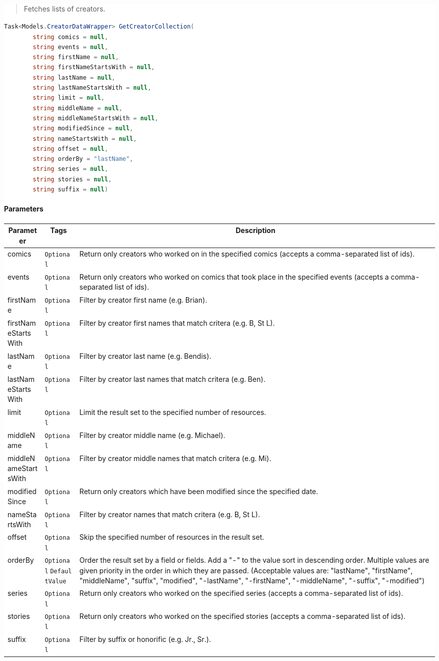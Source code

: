 > Fetches lists of creators.


```csharp
Task<Models.CreatorDataWrapper> GetCreatorCollection(
        string comics = null,
        string events = null,
        string firstName = null,
        string firstNameStartsWith = null,
        string lastName = null,
        string lastNameStartsWith = null,
        string limit = null,
        string middleName = null,
        string middleNameStartsWith = null,
        string modifiedSince = null,
        string nameStartsWith = null,
        string offset = null,
        string orderBy = "lastName",
        string series = null,
        string stories = null,
        string suffix = null)
```

#### Parameters

| Parameter | Tags | Description |
|-----------|------|-------------|
| comics |  ``` Optional ```  | Return only creators who worked on in the specified comics (accepts a comma-separated list of ids). |
| events |  ``` Optional ```  | Return only creators who worked on comics that took place in the specified events (accepts a comma-separated list of ids). |
| firstName |  ``` Optional ```  | Filter by creator first name (e.g. Brian). |
| firstNameStartsWith |  ``` Optional ```  | Filter by creator first names that match critera (e.g. B, St L). |
| lastName |  ``` Optional ```  | Filter by creator last name (e.g. Bendis). |
| lastNameStartsWith |  ``` Optional ```  | Filter by creator last names that match critera (e.g. Ben). |
| limit |  ``` Optional ```  | Limit the result set to the specified number of resources. |
| middleName |  ``` Optional ```  | Filter by creator middle name (e.g. Michael). |
| middleNameStartsWith |  ``` Optional ```  | Filter by creator middle names that match critera (e.g. Mi). |
| modifiedSince |  ``` Optional ```  | Return only creators which have been modified since the specified date. |
| nameStartsWith |  ``` Optional ```  | Filter by creator names that match critera (e.g. B, St L). |
| offset |  ``` Optional ```  | Skip the specified number of resources in the result set. |
| orderBy |  ``` Optional ```  ``` DefaultValue ```  | Order the result set by a field or fields. Add a "-" to the value sort in descending order. Multiple values are given priority in the order in which they are passed. (Acceptable values are: "lastName", "firstName", "middleName", "suffix", "modified", "-lastName", "-firstName", "-middleName", "-suffix", "-modified") |
| series |  ``` Optional ```  | Return only creators who worked on the specified series (accepts a comma-separated list of ids). |
| stories |  ``` Optional ```  | Return only creators who worked on the specified stories (accepts a comma-separated list of ids). |
| suffix |  ``` Optional ```  | Filter by suffix or honorific (e.g. Jr., Sr.). |
